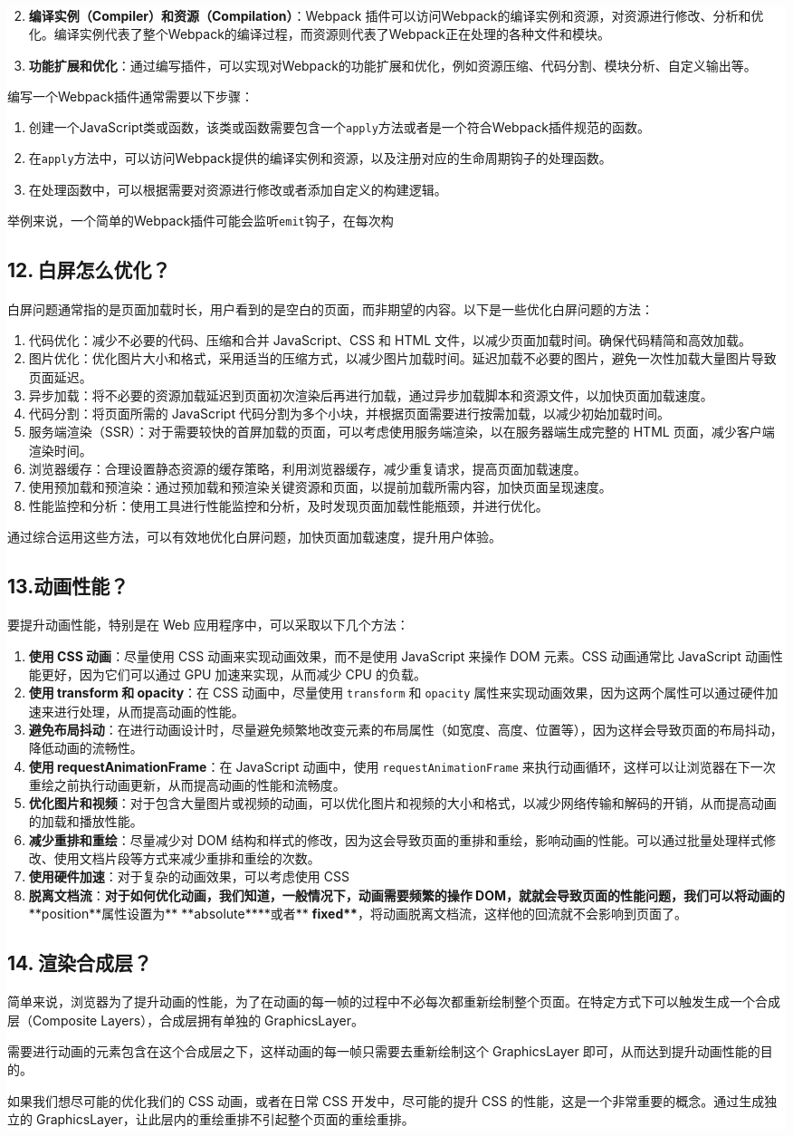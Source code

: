 2. **编译实例（Compiler）和资源（Compilation）**：Webpack 插件可以访问Webpack的编译实例和资源，对资源进行修改、分析和优化。编译实例代表了整个Webpack的编译过程，而资源则代表了Webpack正在处理的各种文件和模块。

3. **功能扩展和优化**：通过编写插件，可以实现对Webpack的功能扩展和优化，例如资源压缩、代码分割、模块分析、自定义输出等。

编写一个Webpack插件通常需要以下步骤：

1. 创建一个JavaScript类或函数，该类或函数需要包含一个`apply`方法或者是一个符合Webpack插件规范的函数。

2. 在`apply`方法中，可以访问Webpack提供的编译实例和资源，以及注册对应的生命周期钩子的处理函数。

3. 在处理函数中，可以根据需要对资源进行修改或者添加自定义的构建逻辑。

举例来说，一个简单的Webpack插件可能会监听`emit`钩子，在每次构

## 12. 白屏怎么优化？

白屏问题通常指的是页面加载时长，用户看到的是空白的页面，而非期望的内容。以下是一些优化白屏问题的方法：

1. 代码优化：减少不必要的代码、压缩和合并 JavaScript、CSS 和 HTML 文件，以减少页面加载时间。确保代码精简和高效加载。
2. 图片优化：优化图片大小和格式，采用适当的压缩方式，以减少图片加载时间。延迟加载不必要的图片，避免一次性加载大量图片导致页面延迟。
3. 异步加载：将不必要的资源加载延迟到页面初次渲染后再进行加载，通过异步加载脚本和资源文件，以加快页面加载速度。
4. 代码分割：将页面所需的 JavaScript 代码分割为多个小块，并根据页面需要进行按需加载，以减少初始加载时间。
5. 服务端渲染（SSR）：对于需要较快的首屏加载的页面，可以考虑使用服务端渲染，以在服务器端生成完整的 HTML 页面，减少客户端渲染时间。
6. 浏览器缓存：合理设置静态资源的缓存策略，利用浏览器缓存，减少重复请求，提高页面加载速度。
7. 使用预加载和预渲染：通过预加载和预渲染关键资源和页面，以提前加载所需内容，加快页面呈现速度。
8. 性能监控和分析：使用工具进行性能监控和分析，及时发现页面加载性能瓶颈，并进行优化。

通过综合运用这些方法，可以有效地优化白屏问题，加快页面加载速度，提升用户体验。

## 13.动画性能？

要提升动画性能，特别是在 Web 应用程序中，可以采取以下几个方法：

1. **使用 CSS 动画**：尽量使用 CSS 动画来实现动画效果，而不是使用 JavaScript 来操作 DOM 元素。CSS 动画通常比 JavaScript 动画性能更好，因为它们可以通过 GPU 加速来实现，从而减少 CPU 的负载。
2. **使用 transform 和 opacity**：在 CSS 动画中，尽量使用 `transform` 和 `opacity` 属性来实现动画效果，因为这两个属性可以通过硬件加速来进行处理，从而提高动画的性能。
3. **避免布局抖动**：在进行动画设计时，尽量避免频繁地改变元素的布局属性（如宽度、高度、位置等），因为这样会导致页面的布局抖动，降低动画的流畅性。
4. **使用 requestAnimationFrame**：在 JavaScript 动画中，使用 `requestAnimationFrame` 来执行动画循环，这样可以让浏览器在下一次重绘之前执行动画更新，从而提高动画的性能和流畅度。
5. **优化图片和视频**：对于包含大量图片或视频的动画，可以优化图片和视频的大小和格式，以减少网络传输和解码的开销，从而提高动画的加载和播放性能。
6. **减少重排和重绘**：尽量减少对 DOM 结构和样式的修改，因为这会导致页面的重排和重绘，影响动画的性能。可以通过批量处理样式修改、使用文档片段等方式来减少重排和重绘的次数。
7. **使用硬件加速**：对于复杂的动画效果，可以考虑使用 CSS
8. **脱离文档流**：**对于如何优化动画，我们知道，一般情况下，动画需要频繁的操作 DOM，就就会导致页面的性能问题，我们可以将动画的** **position\*\*属性设置为\*\* **absolute\*\***或者\*\* **fixed\*\***，将动画脱离文档流，这样他的回流就不会影响到页面了。

## 14. 渲染合成层？

简单来说，浏览器为了提升动画的性能，为了在动画的每一帧的过程中不必每次都重新绘制整个页面。在特定方式下可以触发生成一个合成层（Composite Layers），合成层拥有单独的 GraphicsLayer。

需要进行动画的元素包含在这个合成层之下，这样动画的每一帧只需要去重新绘制这个 GraphicsLayer 即可，从而达到提升动画性能的目的。

如果我们想尽可能的优化我们的 CSS 动画，或者在日常 CSS 开发中，尽可能的提升 CSS 的性能，这是一个非常重要的概念。通过生成独立的 GraphicsLayer，让此层内的重绘重排不引起整个页面的重绘重排。
